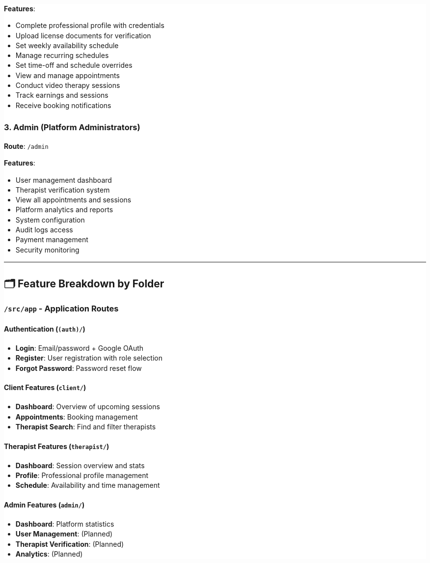 **Features**:
- Complete professional profile with credentials
- Upload license documents for verification
- Set weekly availability schedule
- Manage recurring schedules
- Set time-off and schedule overrides
- View and manage appointments
- Conduct video therapy sessions
- Track earnings and sessions
- Receive booking notifications

### 3. **Admin** (Platform Administrators)
**Route**: `/admin`

**Features**:
- User management dashboard
- Therapist verification system
- View all appointments and sessions
- Platform analytics and reports
- System configuration
- Audit logs access
- Payment management
- Security monitoring

---

## 🗂️ Feature Breakdown by Folder

### `/src/app` - Application Routes

#### Authentication (`(auth)/`)
- **Login**: Email/password + Google OAuth
- **Register**: User registration with role selection
- **Forgot Password**: Password reset flow

#### Client Features (`client/`)
- **Dashboard**: Overview of upcoming sessions
- **Appointments**: Booking management
- **Therapist Search**: Find and filter therapists

#### Therapist Features (`therapist/`)
- **Dashboard**: Session overview and stats
- **Profile**: Professional profile management
- **Schedule**: Availability and time management

#### Admin Features (`admin/`)
- **Dashboard**: Platform statistics
- **User Management**: (Planned)
- **Therapist Verification**: (Planned)
- **Analytics**: (Planned)
